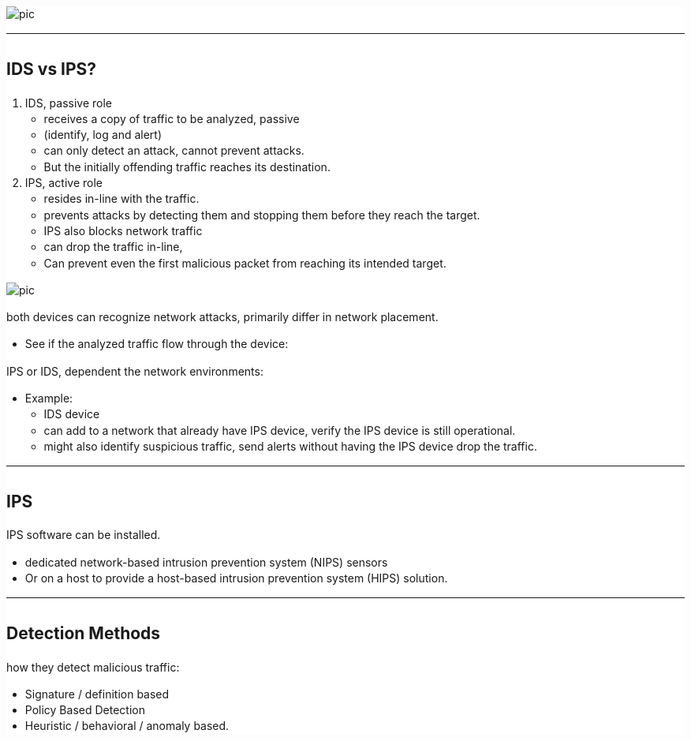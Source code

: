 <img alt="pic" src="https://i.imgur.com/ISwn7eF.png" width="400">



---

## IDS vs IPS?


1. IDS, passive role
   - receives a copy of traffic to be analyzed, passive
   - (identify, log and alert)
   - can only detect an attack, cannot prevent attacks.
   - But the initially offending traffic reaches its destination.
2. IPS, active role
   - resides in-line with the traffic.
   - prevents attacks by detecting them and stopping them before they reach the target.
   - IPS also blocks network traffic
   - can drop the traffic in-line,
   - Can prevent even the first malicious packet from reaching its intended target.


<img alt="pic" src="https://i.imgur.com/tl9mPZd.png" width="400">


both devices can recognize network attacks, primarily differ in network placement.
- See if the analyzed traffic flow through the device:

IPS or IDS, dependent the network environments:
- Example:
  - IDS device
  - can add to a network that already have IPS device, verify the IPS device is still operational.
  - might also identify suspicious traffic, send alerts without having the IPS device drop the traffic.


---


## IPS

IPS software can be installed.
- dedicated network-based intrusion prevention system (NIPS) sensors
- Or on a host to provide a host-based intrusion prevention system (HIPS) solution.


---


## Detection Methods

how they detect malicious traffic:
- Signature / definition based
- Policy Based Detection
- Heuristic / behavioral / anomaly based.
